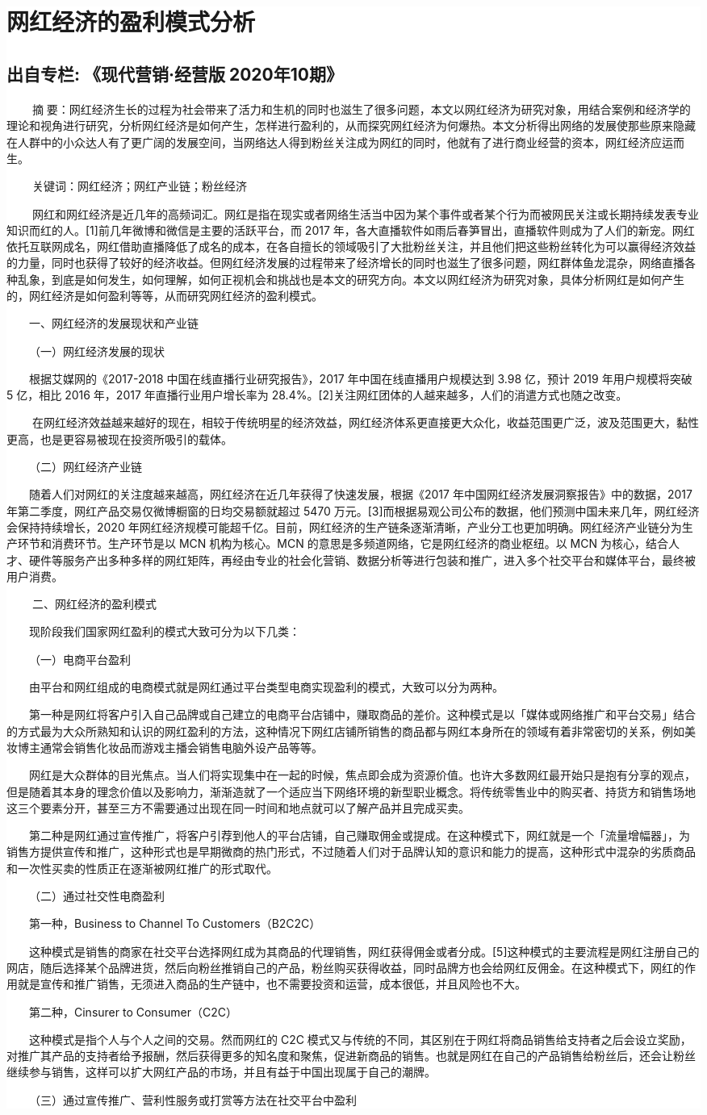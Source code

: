 # 网红经济的盈利模式分析  
## 出自专栏: 《现代营销·经营版 2020年10期》  
&emsp;&emsp; 摘 要：网红经济生长的过程为社会带来了活力和生机的同时也滋生了很多问题，本文以网红经济为研究对象，用结合案例和经济学的理论和视角进行研究，分析网红经济是如何产生，怎样进行盈利的，从而探究网红经济为何爆热。本文分析得出网络的发展使那些原来隐藏在人群中的小众达人有了更广阔的发展空间，当网络达人得到粉丝关注成为网红的同时，他就有了进行商业经营的资本，网红经济应运而生。  
  
&emsp;&emsp; 关键词：网红经济；网红产业链；粉丝经济  
  
&emsp;&emsp; 网红和网红经济是近几年的高频词汇。网红是指在现实或者网络生活当中因为某个事件或者某个行为而被网民关注或长期持续发表专业知识而红的人。[1]前几年微博和微信是主要的活跃平台，而 2017 年，各大直播软件如雨后春笋冒出，直播软件则成为了人们的新宠。网红依托互联网成名，网红借助直播降低了成名的成本，在各自擅长的领域吸引了大批粉丝关注，并且他们把这些粉丝转化为可以赢得经济效益的力量，同时也获得了较好的经济收益。但网红经济发展的过程带来了经济增长的同时也滋生了很多问题，网红群体鱼龙混杂，网络直播各种乱象，到底是如何发生，如何理解，如何正视机会和挑战也是本文的研究方向。本文以网红经济为研究对象，具体分析网红是如何产生的，网红经济是如何盈利等等，从而研究网红经济的盈利模式。  
  
&emsp;&emsp;一、网红经济的发展现状和产业链  
  
&emsp;&emsp;（一）网红经济发展的现状  
  
&emsp;&emsp;根据艾媒网的《2017-2018 中国在线直播行业研究报告》，2017 年中国在线直播用户规模达到 3.98 亿，预计 2019 年用户规模将突破 5 亿，相比 2016 年，2017 年直播行业用户增长率为 28.4%。[2]关注网红团体的人越来越多，人们的消遣方式也随之改变。  
  
&emsp;&emsp; 在网红经济效益越来越好的现在，相较于传统明星的经济效益，网红经济体系更直接更大众化，收益范围更广泛，波及范围更大，黏性更高，也是更容易被现在投资所吸引的载体。  
  
&emsp;&emsp;（二）网红经济产业链  
  
&emsp;&emsp;随着人们对网红的关注度越来越高，网红经济在近几年获得了快速发展，根据《2017 年中国网红经济发展洞察报告》中的数据，2017 年第二季度，网红产品交易仅微博橱窗的日均交易额就超过 5470 万元。[3]而根据易观公司公布的数据，他们预测中国未来几年，网红经济会保持持续增长，2020 年网红经济规模可能超千亿。目前，网红经济的生产链条逐渐清晰，产业分工也更加明确。网红经济产业链分为生产环节和消费环节。生产环节是以 MCN 机构为核心。MCN 的意思是多频道网络，它是网红经济的商业枢纽。以 MCN 为核心，结合人才、硬件等服务产出多种多样的网红矩阵，再经由专业的社会化营销、数据分析等进行包装和推广，进入多个社交平台和媒体平台，最终被用户消费。  
  
&emsp;&emsp; 二、网红经济的盈利模式  
  
&emsp;&emsp;现阶段我们国家网红盈利的模式大致可分为以下几类：  
  
&emsp;&emsp;（一）电商平台盈利  
  
&emsp;&emsp;由平台和网红组成的电商模式就是网红通过平台类型电商实现盈利的模式，大致可以分为两种。  
  
&emsp;&emsp;第一种是网红将客户引入自己品牌或自己建立的电商平台店铺中，赚取商品的差价。这种模式是以「媒体或网络推广和平台交易」结合的方式最为大众所熟知和认识的网红盈利的方法，这种情况下网红店铺所销售的商品都与网红本身所在的领域有着非常密切的关系，例如美妆博主通常会销售化妆品而游戏主播会销售电脑外设产品等等。  
  
&emsp;&emsp;网红是大众群体的目光焦点。当人们将实现集中在一起的时候，焦点即会成为资源价值。也许大多数网红最开始只是抱有分享的观点，但是随着其本身的理念价值以及影响力，渐渐造就了一个适应当下网络环境的新型职业概念。将传统零售业中的购买者、持货方和销售场地这三个要素分开，甚至三方不需要通过出现在同一时间和地点就可以了解产品并且完成买卖。  
  
&emsp;&emsp;第二种是网红通过宣传推广，将客户引荐到他人的平台店铺，自己赚取佣金或提成。在这种模式下，网红就是一个「流量增幅器」，为销售方提供宣传和推广，这种形式也是早期微商的热门形式，不过随着人们对于品牌认知的意识和能力的提高，这种形式中混杂的劣质商品和一次性买卖的性质正在逐渐被网红推广的形式取代。  
  
&emsp;&emsp;（二）通过社交性电商盈利  
  
&emsp;&emsp;第一种，Business to Channel To Customers（B2C2C）  
  
&emsp;&emsp;这种模式是销售的商家在社交平台选择网红成为其商品的代理销售，网红获得佣金或者分成。[5]这种模式的主要流程是网红注册自己的网店，随后选择某个品牌进货，然后向粉丝推销自己的产品，粉丝购买获得收益，同时品牌方也会给网红反佣金。在这种模式下，网红的作用就是宣传和推广销售，无须进入商品的生产链中，也不需要投资和运营，成本很低，并且风险也不大。  
  
&emsp;&emsp;第二种，Cinsurer to Consumer（C2C）  
  
&emsp;&emsp;这种模式是指个人与个人之间的交易。然而网红的 C2C 模式又与传统的不同，其区别在于网红将商品销售给支持者之后会设立奖励，对推广其产品的支持者给予报酬，然后获得更多的知名度和聚焦，促进新商品的销售。也就是网红在自己的产品销售给粉丝后，还会让粉丝继续参与销售，这样可以扩大网红产品的市场，并且有益于中国出现属于自己的潮牌。  
  
&emsp;&emsp;（三）通过宣传推广、营利性服务或打赏等方法在社交平台中盈利  
  